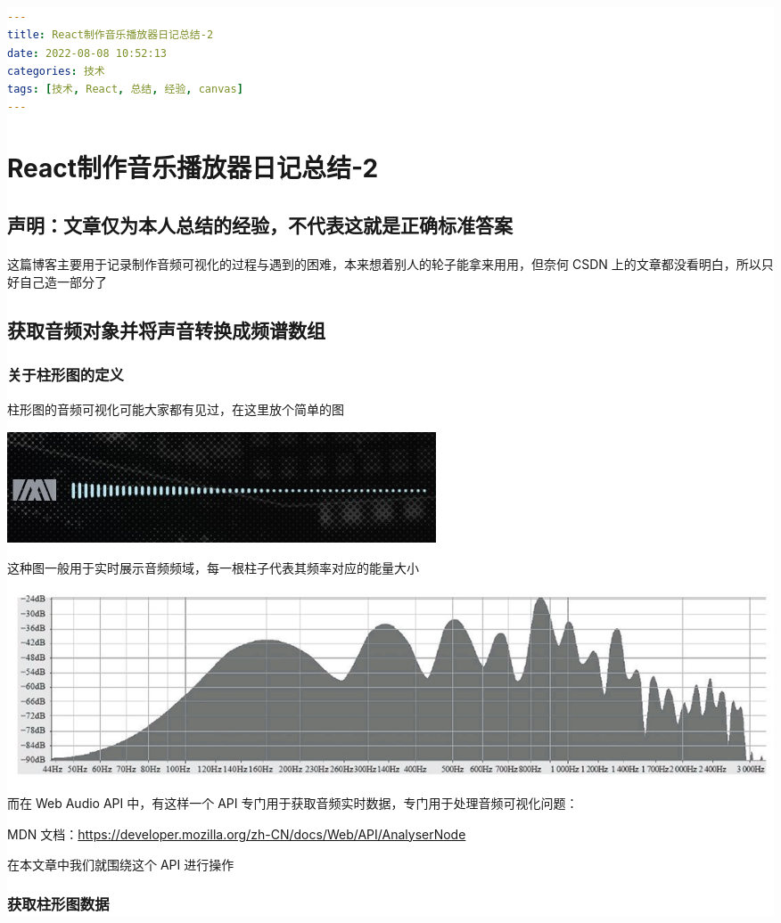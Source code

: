 ```yaml
---
title: React制作音乐播放器日记总结-2
date: 2022-08-08 10:52:13
categories: 技术
tags: [技术, React, 总结, 经验, canvas]
---
```


# React制作音乐播放器日记总结-2

## 声明：文章仅为本人总结的经验，不代表这就是正确标准答案

这篇博客主要用于记录制作音频可视化的过程与遇到的困难，本来想着别人的轮子能拿来用用，但奈何 CSDN 上的文章都没看明白，所以只好自己造一部分了

## 获取音频对象并将声音转换成频谱数组

### 关于柱形图的定义

柱形图的音频可视化可能大家都有见过，在这里放个简单的图

![](bar1.jpg)

这种图一般用于实时展示音频频域，每一根柱子代表其频率对应的能量大小

![](频域图1.png)

而在 Web Audio API 中，有这样一个 API 专门用于获取音频实时数据，专门用于处理音频可视化问题：

MDN 文档：https://developer.mozilla.org/zh-CN/docs/Web/API/AnalyserNode

在本文章中我们就围绕这个 API 进行操作

### 获取柱形图数据
